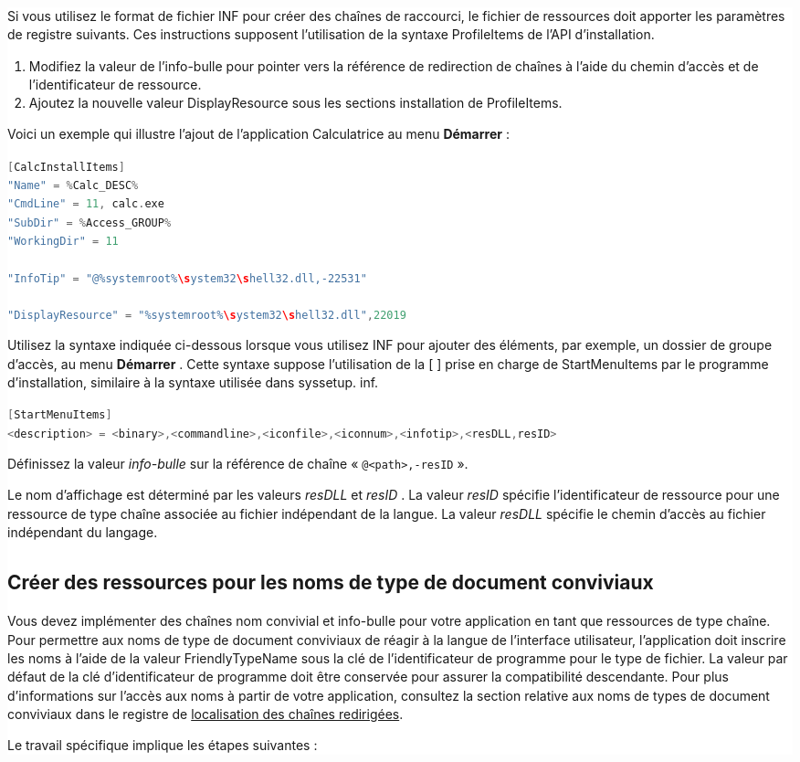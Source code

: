 Si vous utilisez le format de fichier INF pour créer des chaînes de raccourci, le fichier de ressources doit apporter les paramètres de registre suivants. Ces instructions supposent l’utilisation de la syntaxe ProfileItems de l’API d’installation.

1.  Modifiez la valeur de l’info-bulle pour pointer vers la référence de redirection de chaînes à l’aide du chemin d’accès et de l’identificateur de ressource.
2.  Ajoutez la nouvelle valeur DisplayResource sous les sections installation de ProfileItems.

Voici un exemple qui illustre l’ajout de l’application Calculatrice au menu **Démarrer** :


```C++
[CalcInstallItems]
"Name" = %Calc_DESC%
"CmdLine" = 11, calc.exe
"SubDir" = %Access_GROUP%
"WorkingDir" = 11

"InfoTip" = "@%systemroot%\system32\shell32.dll,-22531"

"DisplayResource" = "%systemroot%\system32\shell32.dll",22019
```



Utilisez la syntaxe indiquée ci-dessous lorsque vous utilisez INF pour ajouter des éléments, par exemple, un dossier de groupe d’accès, au menu **Démarrer** . Cette syntaxe suppose l’utilisation de la \[ \] prise en charge de StartMenuItems par le programme d’installation, similaire à la syntaxe utilisée dans syssetup. inf.


```C++
[StartMenuItems]
<description> = <binary>,<commandline>,<iconfile>,<iconnum>,<infotip>,<resDLL,resID>
```



Définissez la valeur *info-bulle* sur la référence de chaîne « `@<path>,-resID` ».

Le nom d’affichage est déterminé par les valeurs *resDLL* et *resID* . La valeur *resID* spécifie l’identificateur de ressource pour une ressource de type chaîne associée au fichier indépendant de la langue. La valeur *resDLL* spécifie le chemin d’accès au fichier indépendant du langage.

## <a name="create-resources-for-friendly-document-type-names"></a>Créer des ressources pour les noms de type de document conviviaux

Vous devez implémenter des chaînes nom convivial et info-bulle pour votre application en tant que ressources de type chaîne. Pour permettre aux noms de type de document conviviaux de réagir à la langue de l’interface utilisateur, l’application doit inscrire les noms à l’aide de la valeur FriendlyTypeName sous la clé de l’identificateur de programme pour le type de fichier. La valeur par défaut de la clé d’identificateur de programme doit être conservée pour assurer la compatibilité descendante. Pour plus d’informations sur l’accès aux noms à partir de votre application, consultez la section relative aux noms de types de document conviviaux dans le registre de [localisation des chaînes redirigées](locating-redirected-strings.md).

Le travail spécifique implique les étapes suivantes :
